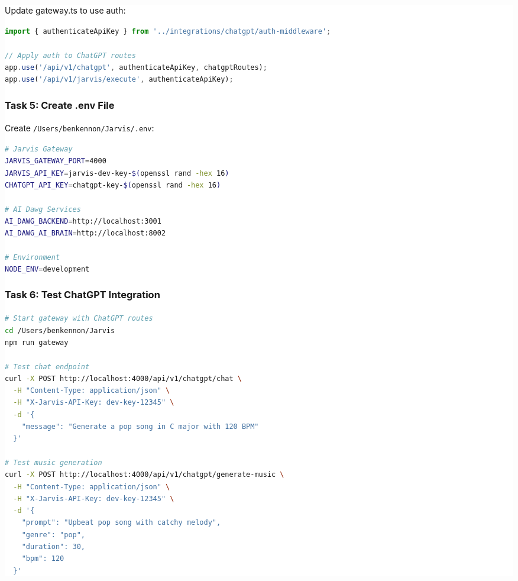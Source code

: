 Update gateway.ts to use auth:
```typescript
import { authenticateApiKey } from '../integrations/chatgpt/auth-middleware';

// Apply auth to ChatGPT routes
app.use('/api/v1/chatgpt', authenticateApiKey, chatgptRoutes);
app.use('/api/v1/jarvis/execute', authenticateApiKey);
```

### **Task 5: Create .env File**

Create `/Users/benkennon/Jarvis/.env`:

```bash
# Jarvis Gateway
JARVIS_GATEWAY_PORT=4000
JARVIS_API_KEY=jarvis-dev-key-$(openssl rand -hex 16)
CHATGPT_API_KEY=chatgpt-key-$(openssl rand -hex 16)

# AI Dawg Services
AI_DAWG_BACKEND=http://localhost:3001
AI_DAWG_AI_BRAIN=http://localhost:8002

# Environment
NODE_ENV=development
```

### **Task 6: Test ChatGPT Integration**

```bash
# Start gateway with ChatGPT routes
cd /Users/benkennon/Jarvis
npm run gateway

# Test chat endpoint
curl -X POST http://localhost:4000/api/v1/chatgpt/chat \
  -H "Content-Type: application/json" \
  -H "X-Jarvis-API-Key: dev-key-12345" \
  -d '{
    "message": "Generate a pop song in C major with 120 BPM"
  }'

# Test music generation
curl -X POST http://localhost:4000/api/v1/chatgpt/generate-music \
  -H "Content-Type: application/json" \
  -H "X-Jarvis-API-Key: dev-key-12345" \
  -d '{
    "prompt": "Upbeat pop song with catchy melody",
    "genre": "pop",
    "duration": 30,
    "bpm": 120
  }'
```
